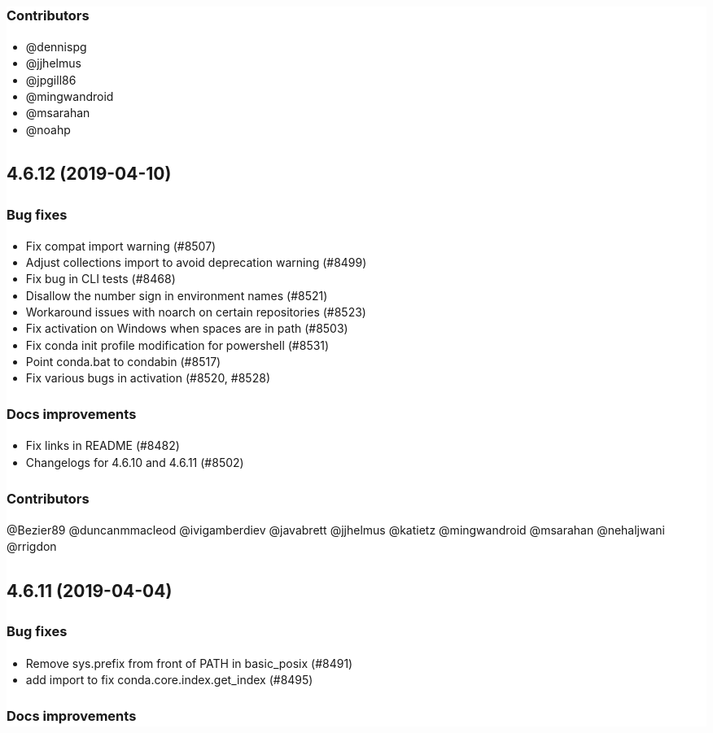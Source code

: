 ### Contributors

* @dennispg
* @jjhelmus
* @jpgill86
* @mingwandroid
* @msarahan
* @noahp


## 4.6.12 (2019-04-10)

### Bug fixes

* Fix compat import warning (#8507)
* Adjust collections import to avoid deprecation warning (#8499)
* Fix bug in CLI tests (#8468)
* Disallow the number sign in environment names (#8521)
* Workaround issues with noarch on certain repositories (#8523)
* Fix activation on Windows when spaces are in path (#8503)
* Fix conda init profile modification for powershell (#8531)
* Point conda.bat to condabin (#8517)
* Fix various bugs in activation (#8520, #8528)

### Docs improvements

* Fix links in README (#8482)
* Changelogs for 4.6.10 and 4.6.11 (#8502)

### Contributors

@Bezier89
@duncanmmacleod
@ivigamberdiev
@javabrett
@jjhelmus
@katietz
@mingwandroid
@msarahan
@nehaljwani
@rrigdon


## 4.6.11 (2019-04-04)

### Bug fixes

* Remove sys.prefix from front of PATH in basic_posix (#8491)
* add import to fix conda.core.index.get_index (#8495)

### Docs improvements
